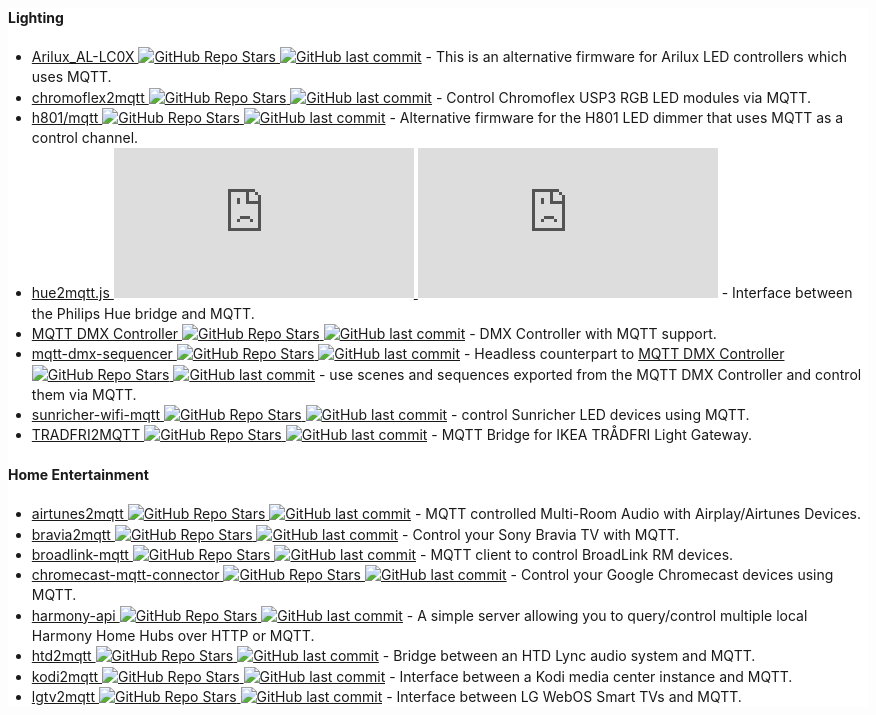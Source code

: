 
#### Lighting

* [Arilux_AL-LC0X ![GitHub Repo Stars](https://img.shields.io/github/stars/mertenats/Arilux_AL-LC0X) ![GitHub last commit](https://img.shields.io/github/last-commit/mertenats/Arilux_AL-LC0X)](https://github.com/mertenats/Arilux_AL-LC0X) - This is an alternative firmware for Arilux LED controllers which uses MQTT.
* [chromoflex2mqtt ![GitHub Repo Stars](https://img.shields.io/github/stars/owagner/chromoflex2mqtt) ![GitHub last commit](https://img.shields.io/github/last-commit/owagner/chromoflex2mqtt)](https://github.com/owagner/chromoflex2mqtt) - Control Chromoflex USP3 RGB LED modules via MQTT.
* [h801/mqtt ![GitHub Repo Stars](https://img.shields.io/github/stars/open-homeautomation/h801) ![GitHub last commit](https://img.shields.io/github/last-commit/open-homeautomation/h801)](https://github.com/open-homeautomation/h801/tree/master/mqtt) - Alternative firmware for the H801 LED dimmer that uses MQTT as a control channel.
* [hue2mqtt.js ![GitHub Repo Stars](https://img.shields.io/github/stars/hobbyquaker/hue2mqtt.js) ![GitHub last commit](https://img.shields.io/github/last-commit/hobbyquaker/hue2mqtt.js)](https://github.com/hobbyquaker/hue2mqtt.js) - Interface between the Philips Hue bridge and MQTT.
* [MQTT DMX Controller ![GitHub Repo Stars](https://img.shields.io/github/stars/hobbyquaker/mqtt-dmx-controller) ![GitHub last commit](https://img.shields.io/github/last-commit/hobbyquaker/mqtt-dmx-controller)](https://github.com/hobbyquaker/mqtt-dmx-controller) - DMX Controller with MQTT support.
* [mqtt-dmx-sequencer ![GitHub Repo Stars](https://img.shields.io/github/stars/hobbyquaker/mqtt-dmx-sequencer) ![GitHub last commit](https://img.shields.io/github/last-commit/hobbyquaker/mqtt-dmx-sequencer)](https://github.com/hobbyquaker/mqtt-dmx-sequencer) - Headless counterpart to [MQTT DMX Controller ![GitHub Repo Stars](https://img.shields.io/github/stars/hobbyquaker/mqtt-dmx-sequencer) ![GitHub last commit](https://img.shields.io/github/last-commit/hobbyquaker/mqtt-dmx-sequencer)](https://github.com/hobbyquaker/mqtt-dmx-sequencer) - use scenes and sequences exported from the MQTT DMX Controller and control them via MQTT.
* [sunricher-wifi-mqtt ![GitHub Repo Stars](https://img.shields.io/github/stars/magcode/sunricher-wifi-mqtt) ![GitHub last commit](https://img.shields.io/github/last-commit/magcode/sunricher-wifi-mqtt)](https://github.com/magcode/sunricher-wifi-mqtt) - control Sunricher LED devices using MQTT.
* [TRADFRI2MQTT ![GitHub Repo Stars](https://img.shields.io/github/stars/hardillb/TRADFRI2MQTT) ![GitHub last commit](https://img.shields.io/github/last-commit/hardillb/TRADFRI2MQTT)](https://github.com/hardillb/TRADFRI2MQTT) - MQTT Bridge for IKEA TRÅDFRI Light Gateway.


#### Home Entertainment

* [airtunes2mqtt ![GitHub Repo Stars](https://img.shields.io/github/stars/hobbyquaker/airtunes2mqtt) ![GitHub last commit](https://img.shields.io/github/last-commit/hobbyquaker/airtunes2mqtt)](https://github.com/hobbyquaker/airtunes2mqtt) - MQTT controlled Multi-Room Audio with Airplay/Airtunes Devices.
* [bravia2mqtt ![GitHub Repo Stars](https://img.shields.io/github/stars/forty2/bravia2mqtt) ![GitHub last commit](https://img.shields.io/github/last-commit/forty2/bravia2mqtt)](https://github.com/forty2/bravia2mqtt) - Control your Sony Bravia TV with MQTT.
* [broadlink-mqtt ![GitHub Repo Stars](https://img.shields.io/github/stars/eschava/broadlink-mqtt) ![GitHub last commit](https://img.shields.io/github/last-commit/eschava/broadlink-mqtt)](https://github.com/eschava/broadlink-mqtt) - MQTT client to control BroadLink RM devices.
* [chromecast-mqtt-connector ![GitHub Repo Stars](https://img.shields.io/github/stars/nohum/chromecast-mqtt-connector) ![GitHub last commit](https://img.shields.io/github/last-commit/nohum/chromecast-mqtt-connector)](https://github.com/nohum/chromecast-mqtt-connector) - Control your Google Chromecast devices using MQTT.
* [harmony-api ![GitHub Repo Stars](https://img.shields.io/github/stars/maddox/harmony-api) ![GitHub last commit](https://img.shields.io/github/last-commit/maddox/harmony-api)](https://github.com/maddox/harmony-api) - A simple server allowing you to query/control multiple local Harmony Home Hubs over HTTP or MQTT.
* [htd2mqtt ![GitHub Repo Stars](https://img.shields.io/github/stars/TheOriginalAndrobot/htd2mqtt) ![GitHub last commit](https://img.shields.io/github/last-commit/TheOriginalAndrobot/htd2mqtt)](https://github.com/TheOriginalAndrobot/htd2mqtt) - Bridge between an HTD Lync audio system and MQTT.
* [kodi2mqtt ![GitHub Repo Stars](https://img.shields.io/github/stars/owagner/kodi2mqtt) ![GitHub last commit](https://img.shields.io/github/last-commit/owagner/kodi2mqtt)](https://github.com/owagner/kodi2mqtt) - Interface between a Kodi media center instance and MQTT.
* [lgtv2mqtt ![GitHub Repo Stars](https://img.shields.io/github/stars/hobbyquaker/lgtv2mqtt) ![GitHub last commit](https://img.shields.io/github/last-commit/hobbyquaker/lgtv2mqtt)](https://github.com/hobbyquaker/lgtv2mqtt) - Interface between LG WebOS Smart TVs and MQTT.